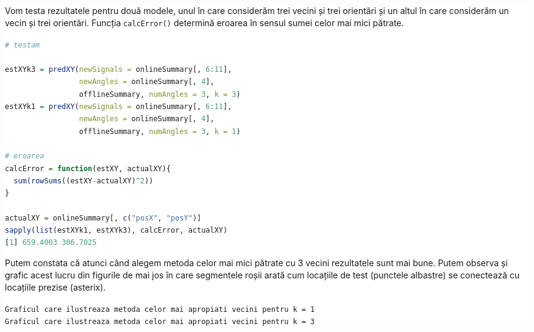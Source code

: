 Vom testa rezultatele pentru două modele, unul în care considerăm trei vecini și trei orientări și un altul în care considerăm un vecin și trei orientări. Funcția `calcError()` determină eroarea în sensul sumei celor mai mici pătrate. 


```r
# testam 

estXYk3 = predXY(newSignals = onlineSummary[, 6:11], 
                 newAngles = onlineSummary[, 4], 
                 offlineSummary, numAngles = 3, k = 3)
estXYk1 = predXY(newSignals = onlineSummary[, 6:11], 
                 newAngles = onlineSummary[, 4], 
                 offlineSummary, numAngles = 3, k = 1)

# eroarea
calcError = function(estXY, actualXY){
  sum(rowSums((estXY-actualXY)^2))
}

actualXY = onlineSummary[, c("posX", "posY")]
sapply(list(estXYk1, estXYk3), calcError, actualXY)
[1] 659.4003 306.7025
```

Putem constata că atunci când alegem metoda celor mai mici pătrate cu 3 vecini rezultatele sunt mai bune. Putem observa și grafic acest lucru din figurile de mai jos în care segmentele roșii arată cum locațiile de test (punctele albastre) se conectează cu locațiile prezise (asterix). 




```
Graficul care ilustreaza metoda celor mai apropiati vecini pentru k = 1
Graficul care ilustreaza metoda celor mai apropiati vecini pentru k = 3
```
